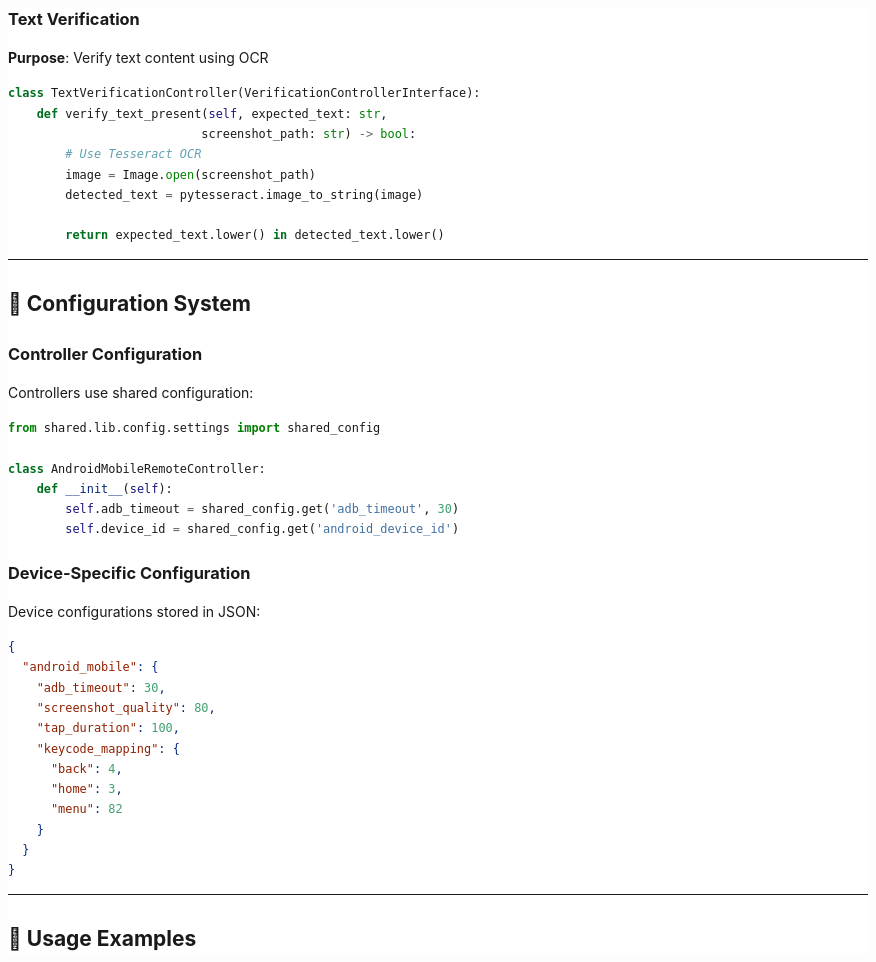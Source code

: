 ### Text Verification
**Purpose**: Verify text content using OCR

```python
class TextVerificationController(VerificationControllerInterface):
    def verify_text_present(self, expected_text: str, 
                           screenshot_path: str) -> bool:
        # Use Tesseract OCR
        image = Image.open(screenshot_path)
        detected_text = pytesseract.image_to_string(image)
        
        return expected_text.lower() in detected_text.lower()
```

---

## 🔧 **Configuration System**

### Controller Configuration
Controllers use shared configuration:

```python
from shared.lib.config.settings import shared_config

class AndroidMobileRemoteController:
    def __init__(self):
        self.adb_timeout = shared_config.get('adb_timeout', 30)
        self.device_id = shared_config.get('android_device_id')
```

### Device-Specific Configuration
Device configurations stored in JSON:

```json
{
  "android_mobile": {
    "adb_timeout": 30,
    "screenshot_quality": 80,
    "tap_duration": 100,
    "keycode_mapping": {
      "back": 4,
      "home": 3,
      "menu": 82
    }
  }
}
```

---

## 🧪 **Usage Examples**
